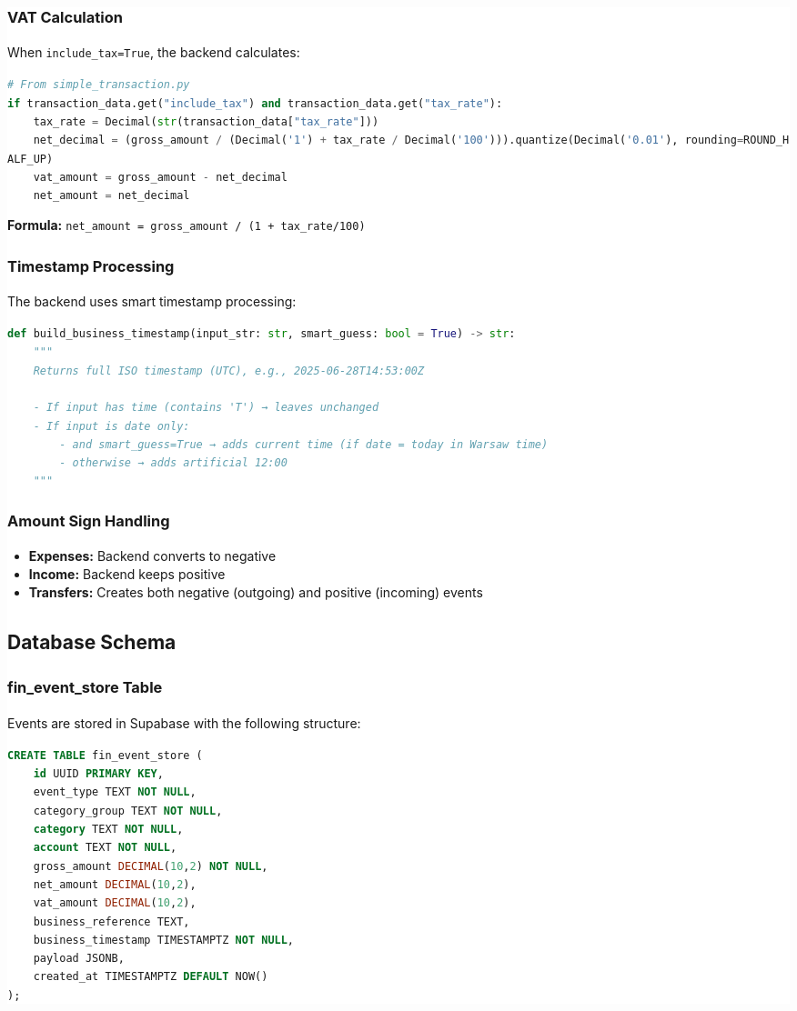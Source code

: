 ### VAT Calculation

When `include_tax=True`, the backend calculates:

```python
# From simple_transaction.py
if transaction_data.get("include_tax") and transaction_data.get("tax_rate"):
    tax_rate = Decimal(str(transaction_data["tax_rate"]))
    net_decimal = (gross_amount / (Decimal('1') + tax_rate / Decimal('100'))).quantize(Decimal('0.01'), rounding=ROUND_HALF_UP)
    vat_amount = gross_amount - net_decimal
    net_amount = net_decimal
```

**Formula:** `net_amount = gross_amount / (1 + tax_rate/100)`

### Timestamp Processing

The backend uses smart timestamp processing:

```python
def build_business_timestamp(input_str: str, smart_guess: bool = True) -> str:
    """
    Returns full ISO timestamp (UTC), e.g., 2025-06-28T14:53:00Z
    
    - If input has time (contains 'T') → leaves unchanged
    - If input is date only:
        - and smart_guess=True → adds current time (if date = today in Warsaw time)
        - otherwise → adds artificial 12:00
    """
```

### Amount Sign Handling

- **Expenses:** Backend converts to negative
- **Income:** Backend keeps positive
- **Transfers:** Creates both negative (outgoing) and positive (incoming) events

## Database Schema

### fin_event_store Table

Events are stored in Supabase with the following structure:

```sql
CREATE TABLE fin_event_store (
    id UUID PRIMARY KEY,
    event_type TEXT NOT NULL,
    category_group TEXT NOT NULL,
    category TEXT NOT NULL,
    account TEXT NOT NULL,
    gross_amount DECIMAL(10,2) NOT NULL,
    net_amount DECIMAL(10,2),
    vat_amount DECIMAL(10,2),
    business_reference TEXT,
    business_timestamp TIMESTAMPTZ NOT NULL,
    payload JSONB,
    created_at TIMESTAMPTZ DEFAULT NOW()
);
```
